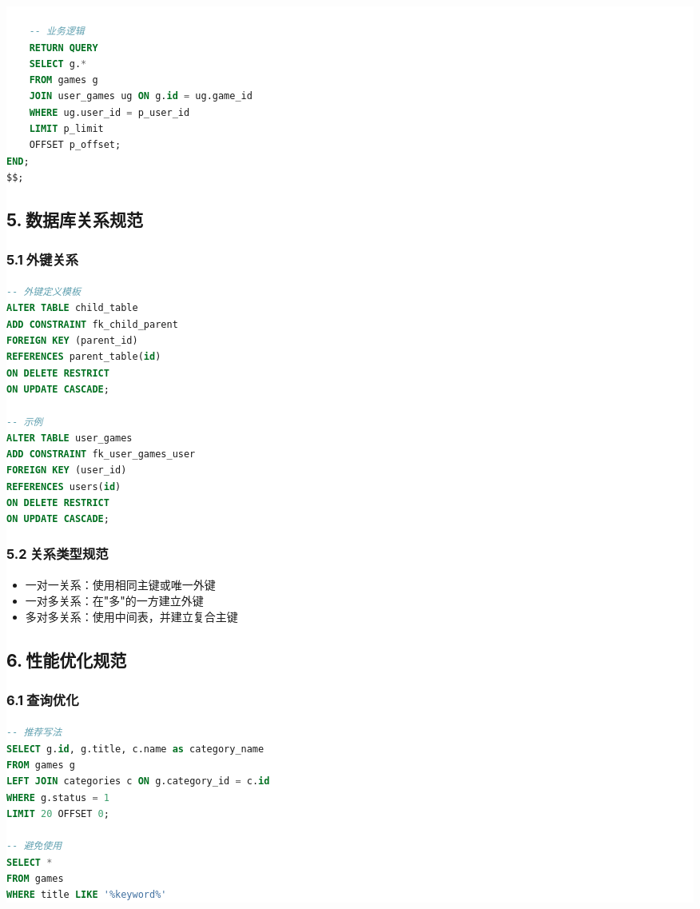 ```sql

    -- 业务逻辑
    RETURN QUERY
    SELECT g.*
    FROM games g
    JOIN user_games ug ON g.id = ug.game_id
    WHERE ug.user_id = p_user_id
    LIMIT p_limit
    OFFSET p_offset;
END;
$$;
```

## 5. 数据库关系规范

### 5.1 外键关系
```sql
-- 外键定义模板
ALTER TABLE child_table
ADD CONSTRAINT fk_child_parent
FOREIGN KEY (parent_id)
REFERENCES parent_table(id)
ON DELETE RESTRICT
ON UPDATE CASCADE;

-- 示例
ALTER TABLE user_games
ADD CONSTRAINT fk_user_games_user
FOREIGN KEY (user_id)
REFERENCES users(id)
ON DELETE RESTRICT
ON UPDATE CASCADE;
```

### 5.2 关系类型规范
- 一对一关系：使用相同主键或唯一外键
- 一对多关系：在"多"的一方建立外键
- 多对多关系：使用中间表，并建立复合主键

## 6. 性能优化规范

### 6.1 查询优化
```sql
-- 推荐写法
SELECT g.id, g.title, c.name as category_name
FROM games g
LEFT JOIN categories c ON g.category_id = c.id
WHERE g.status = 1
LIMIT 20 OFFSET 0;

-- 避免使用
SELECT *
FROM games
WHERE title LIKE '%keyword%'
```
